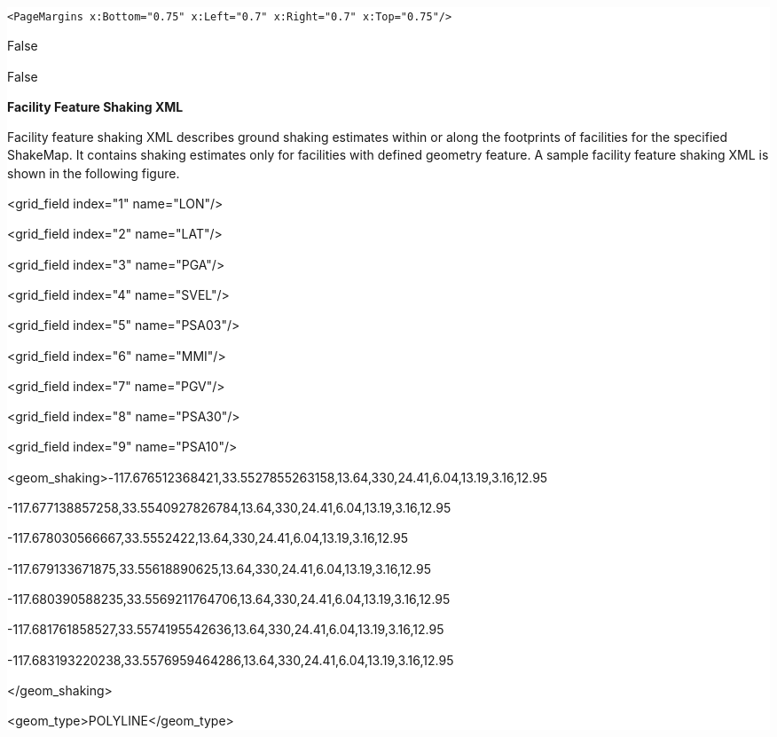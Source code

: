     <PageMargins x:Bottom="0.75" x:Left="0.7" x:Right="0.7" x:Top="0.75"/>

   </PageSetup>

   <ProtectObjects>False</ProtectObjects>

   <ProtectScenarios>False</ProtectScenarios>

  </WorksheetOptions>

 </Worksheet>

</Workbook>

**Facility Feature Shaking XML**

Facility feature shaking XML describes ground shaking estimates within or along the footprints of facilities for the specified ShakeMap.  It contains shaking estimates only for facilities with defined geometry feature.  A sample facility feature shaking XML is shown in the following figure.

<?xml version="1.0" encoding="utf-8"?>

<kml>

<grid\_field index="1" name="LON"/>

<grid\_field index="2" name="LAT"/>

<grid\_field index="3" name="PGA"/>

<grid\_field index="4" name="SVEL"/>

<grid\_field index="5" name="PSA03"/>

<grid\_field index="6" name="MMI"/>

<grid\_field index="7" name="PGV"/>

<grid\_field index="8" name="PSA30"/>

<grid\_field index="9" name="PSA10"/>

<facility id="27-A-a">

<geom\_shaking>-117.676512368421,33.5527855263158,13.64,330,24.41,6.04,13.19,3.16,12.95

-117.677138857258,33.5540927826784,13.64,330,24.41,6.04,13.19,3.16,12.95

-117.678030566667,33.5552422,13.64,330,24.41,6.04,13.19,3.16,12.95

-117.679133671875,33.55618890625,13.64,330,24.41,6.04,13.19,3.16,12.95

-117.680390588235,33.5569211764706,13.64,330,24.41,6.04,13.19,3.16,12.95

-117.681761858527,33.5574195542636,13.64,330,24.41,6.04,13.19,3.16,12.95

-117.683193220238,33.5576959464286,13.64,330,24.41,6.04,13.19,3.16,12.95

</geom\_shaking>

<geom\_type>POLYLINE</geom\_type>

</facility>

</kml>
